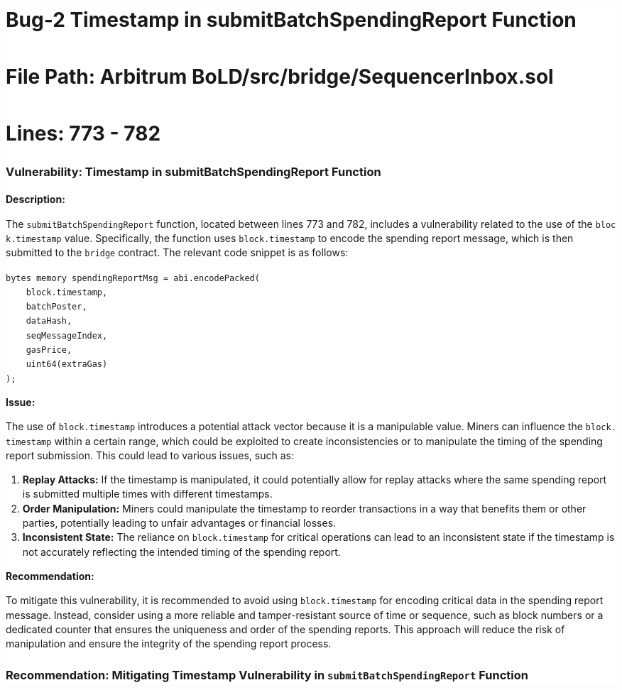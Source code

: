 # Bug-2 Timestamp in submitBatchSpendingReport Function
# File Path: Arbitrum BoLD/src/bridge/SequencerInbox.sol
# Lines: 773 - 782

### Vulnerability: Timestamp in submitBatchSpendingReport Function

**Description:**

The `submitBatchSpendingReport` function, located between lines 773 and 782, includes a vulnerability related to the use of the `block.timestamp` value. Specifically, the function uses `block.timestamp` to encode the spending report message, which is then submitted to the `bridge` contract. The relevant code snippet is as follows:

```solidity
bytes memory spendingReportMsg = abi.encodePacked(
    block.timestamp,
    batchPoster,
    dataHash,
    seqMessageIndex,
    gasPrice,
    uint64(extraGas)
);
```

**Issue:**

The use of `block.timestamp` introduces a potential attack vector because it is a manipulable value. Miners can influence the `block.timestamp` within a certain range, which could be exploited to create inconsistencies or to manipulate the timing of the spending report submission. This could lead to various issues, such as:

1. **Replay Attacks:** If the timestamp is manipulated, it could potentially allow for replay attacks where the same spending report is submitted multiple times with different timestamps.
2. **Order Manipulation:** Miners could manipulate the timestamp to reorder transactions in a way that benefits them or other parties, potentially leading to unfair advantages or financial losses.
3. **Inconsistent State:** The reliance on `block.timestamp` for critical operations can lead to an inconsistent state if the timestamp is not accurately reflecting the intended timing of the spending report.

**Recommendation:**

To mitigate this vulnerability, it is recommended to avoid using `block.timestamp` for encoding critical data in the spending report message. Instead, consider using a more reliable and tamper-resistant source of time or sequence, such as block numbers or a dedicated counter that ensures the uniqueness and order of the spending reports. This approach will reduce the risk of manipulation and ensure the integrity of the spending report process.

### Recommendation: Mitigating Timestamp Vulnerability in `submitBatchSpendingReport` Function
